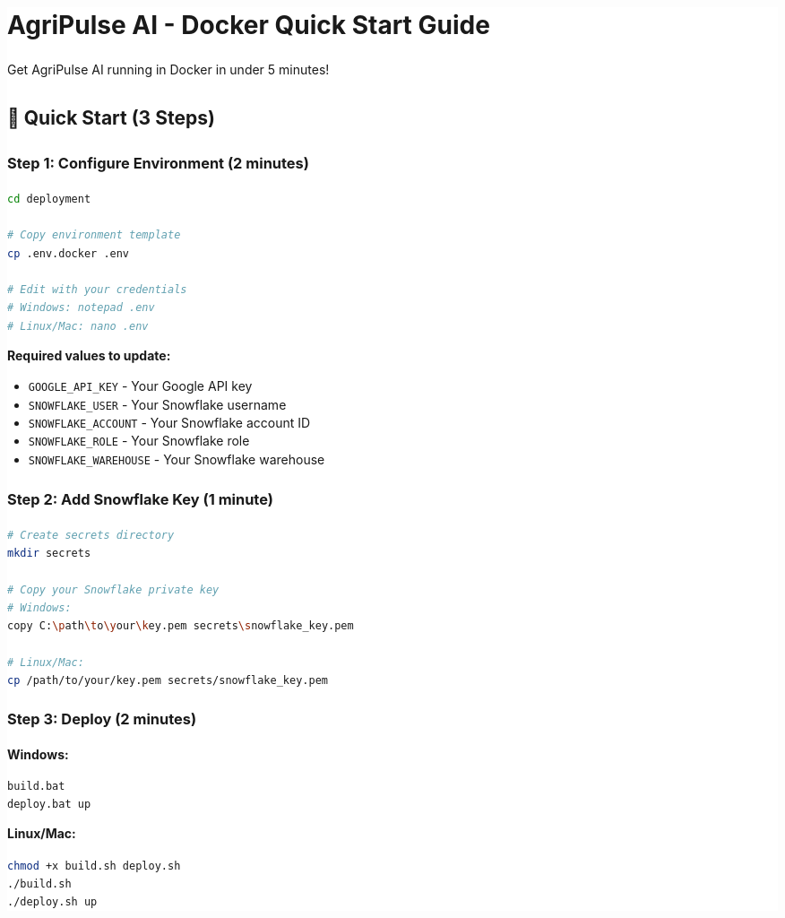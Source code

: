 # AgriPulse AI - Docker Quick Start Guide

Get AgriPulse AI running in Docker in under 5 minutes!

## 🚀 Quick Start (3 Steps)

### Step 1: Configure Environment (2 minutes)

```bash
cd deployment

# Copy environment template
cp .env.docker .env

# Edit with your credentials
# Windows: notepad .env
# Linux/Mac: nano .env
```

**Required values to update:**
- `GOOGLE_API_KEY` - Your Google API key
- `SNOWFLAKE_USER` - Your Snowflake username
- `SNOWFLAKE_ACCOUNT` - Your Snowflake account ID
- `SNOWFLAKE_ROLE` - Your Snowflake role
- `SNOWFLAKE_WAREHOUSE` - Your Snowflake warehouse

### Step 2: Add Snowflake Key (1 minute)

```bash
# Create secrets directory
mkdir secrets

# Copy your Snowflake private key
# Windows:
copy C:\path\to\your\key.pem secrets\snowflake_key.pem

# Linux/Mac:
cp /path/to/your/key.pem secrets/snowflake_key.pem
```

### Step 3: Deploy (2 minutes)

**Windows:**
```cmd
build.bat
deploy.bat up
```

**Linux/Mac:**
```bash
chmod +x build.sh deploy.sh
./build.sh
./deploy.sh up
```
